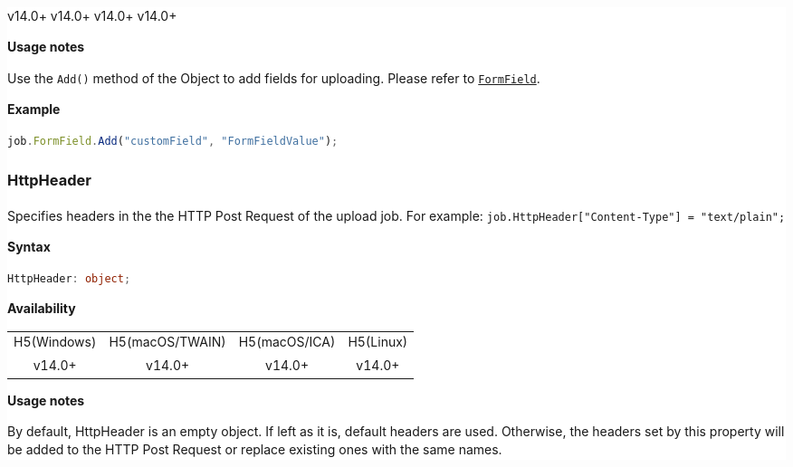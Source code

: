 <tr>
<td align="center">v14.0+</td>
<td align="center">v14.0+</td>
<td align="center">v14.0+</td>
<td align="center">v14.0+</td>
</tr>

</table>
</div>

**Usage notes**

Use the `Add()` method of the Object to add fields for uploading. Please refer to [`FormField`](/_articles/info/api/interfaces.md#formfield).

**Example**

```javascript
job.FormField.Add("customField", "FormFieldValue");
```

### HttpHeader

Specifies headers in the the HTTP Post Request of the upload job. For example: `job.HttpHeader["Content-Type"] = "text/plain";`

**Syntax**

```typescript
HttpHeader: object;
```

**Availability**

<div class="availability">
<table>

<tr>
<td align="center">H5(Windows)</td>
<td align="center">H5(macOS/TWAIN)</td>
<td align="center">H5(macOS/ICA)</td>
<td align="center">H5(Linux)</td>
</tr>

<tr>
<td align="center">v14.0+</td>
<td align="center">v14.0+</td>
<td align="center">v14.0+</td>
<td align="center">v14.0+</td>
</tr>

</table>
</div>

**Usage notes**

By default, HttpHeader is an empty object. If left as it is, default headers are used. Otherwise, the headers set by this property will be added to the HTTP Post Request or replace existing ones with the same names.
